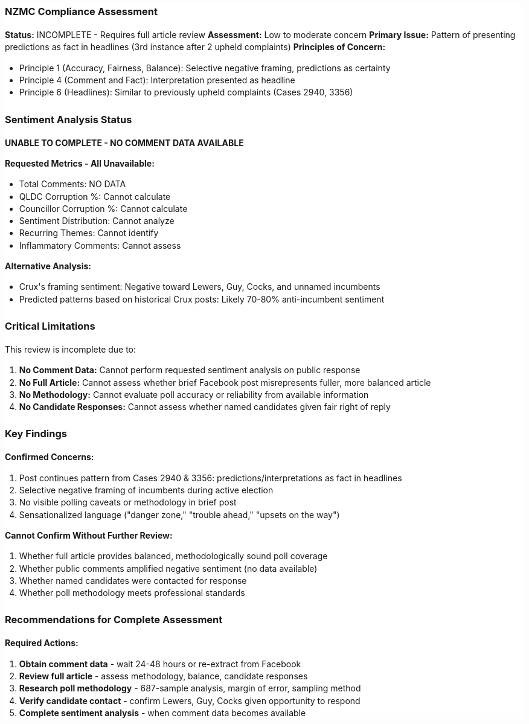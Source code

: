 ### NZMC Compliance Assessment
**Status:** INCOMPLETE - Requires full article review
**Assessment:** Low to moderate concern
**Primary Issue:** Pattern of presenting predictions as fact in headlines (3rd instance after 2 upheld complaints)
**Principles of Concern:**
- Principle 1 (Accuracy, Fairness, Balance): Selective negative framing, predictions as certainty
- Principle 4 (Comment and Fact): Interpretation presented as headline
- Principle 6 (Headlines): Similar to previously upheld complaints (Cases 2940, 3356)

### Sentiment Analysis Status
**UNABLE TO COMPLETE - NO COMMENT DATA AVAILABLE**

**Requested Metrics - All Unavailable:**
- Total Comments: NO DATA
- QLDC Corruption %: Cannot calculate
- Councillor Corruption %: Cannot calculate
- Sentiment Distribution: Cannot analyze
- Recurring Themes: Cannot identify
- Inflammatory Comments: Cannot assess

**Alternative Analysis:**
- Crux's framing sentiment: Negative toward Lewers, Guy, Cocks, and unnamed incumbents
- Predicted patterns based on historical Crux posts: Likely 70-80% anti-incumbent sentiment

### Critical Limitations

This review is incomplete due to:

1. **No Comment Data:** Cannot perform requested sentiment analysis on public response
2. **No Full Article:** Cannot assess whether brief Facebook post misrepresents fuller, more balanced article
3. **No Methodology:** Cannot evaluate poll accuracy or reliability from available information
4. **No Candidate Responses:** Cannot assess whether named candidates given fair right of reply

### Key Findings

**Confirmed Concerns:**
1. Post continues pattern from Cases 2940 & 3356: predictions/interpretations as fact in headlines
2. Selective negative framing of incumbents during active election
3. No visible polling caveats or methodology in brief post
4. Sensationalized language ("danger zone," "trouble ahead," "upsets on the way")

**Cannot Confirm Without Further Review:**
1. Whether full article provides balanced, methodologically sound poll coverage
2. Whether public comments amplified negative sentiment (no data available)
3. Whether named candidates were contacted for response
4. Whether poll methodology meets professional standards

### Recommendations for Complete Assessment

**Required Actions:**
1. **Obtain comment data** - wait 24-48 hours or re-extract from Facebook
2. **Review full article** - assess methodology, balance, candidate responses
3. **Research poll methodology** - 687-sample analysis, margin of error, sampling method
4. **Verify candidate contact** - confirm Lewers, Guy, Cocks given opportunity to respond
5. **Complete sentiment analysis** - when comment data becomes available

